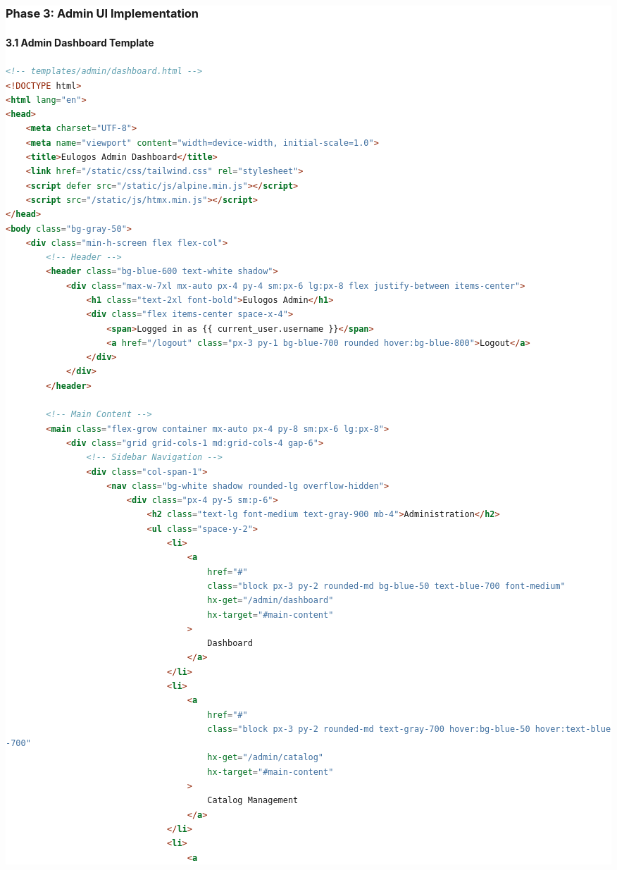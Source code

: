 ### Phase 3: Admin UI Implementation

#### 3.1 Admin Dashboard Template

```html
<!-- templates/admin/dashboard.html -->
<!DOCTYPE html>
<html lang="en">
<head>
    <meta charset="UTF-8">
    <meta name="viewport" content="width=device-width, initial-scale=1.0">
    <title>Eulogos Admin Dashboard</title>
    <link href="/static/css/tailwind.css" rel="stylesheet">
    <script defer src="/static/js/alpine.min.js"></script>
    <script src="/static/js/htmx.min.js"></script>
</head>
<body class="bg-gray-50">
    <div class="min-h-screen flex flex-col">
        <!-- Header -->
        <header class="bg-blue-600 text-white shadow">
            <div class="max-w-7xl mx-auto px-4 py-4 sm:px-6 lg:px-8 flex justify-between items-center">
                <h1 class="text-2xl font-bold">Eulogos Admin</h1>
                <div class="flex items-center space-x-4">
                    <span>Logged in as {{ current_user.username }}</span>
                    <a href="/logout" class="px-3 py-1 bg-blue-700 rounded hover:bg-blue-800">Logout</a>
                </div>
            </div>
        </header>
        
        <!-- Main Content -->
        <main class="flex-grow container mx-auto px-4 py-8 sm:px-6 lg:px-8">
            <div class="grid grid-cols-1 md:grid-cols-4 gap-6">
                <!-- Sidebar Navigation -->
                <div class="col-span-1">
                    <nav class="bg-white shadow rounded-lg overflow-hidden">
                        <div class="px-4 py-5 sm:p-6">
                            <h2 class="text-lg font-medium text-gray-900 mb-4">Administration</h2>
                            <ul class="space-y-2">
                                <li>
                                    <a 
                                        href="#" 
                                        class="block px-3 py-2 rounded-md bg-blue-50 text-blue-700 font-medium"
                                        hx-get="/admin/dashboard" 
                                        hx-target="#main-content"
                                    >
                                        Dashboard
                                    </a>
                                </li>
                                <li>
                                    <a 
                                        href="#" 
                                        class="block px-3 py-2 rounded-md text-gray-700 hover:bg-blue-50 hover:text-blue-700"
                                        hx-get="/admin/catalog" 
                                        hx-target="#main-content"
                                    >
                                        Catalog Management
                                    </a>
                                </li>
                                <li>
                                    <a 
```
